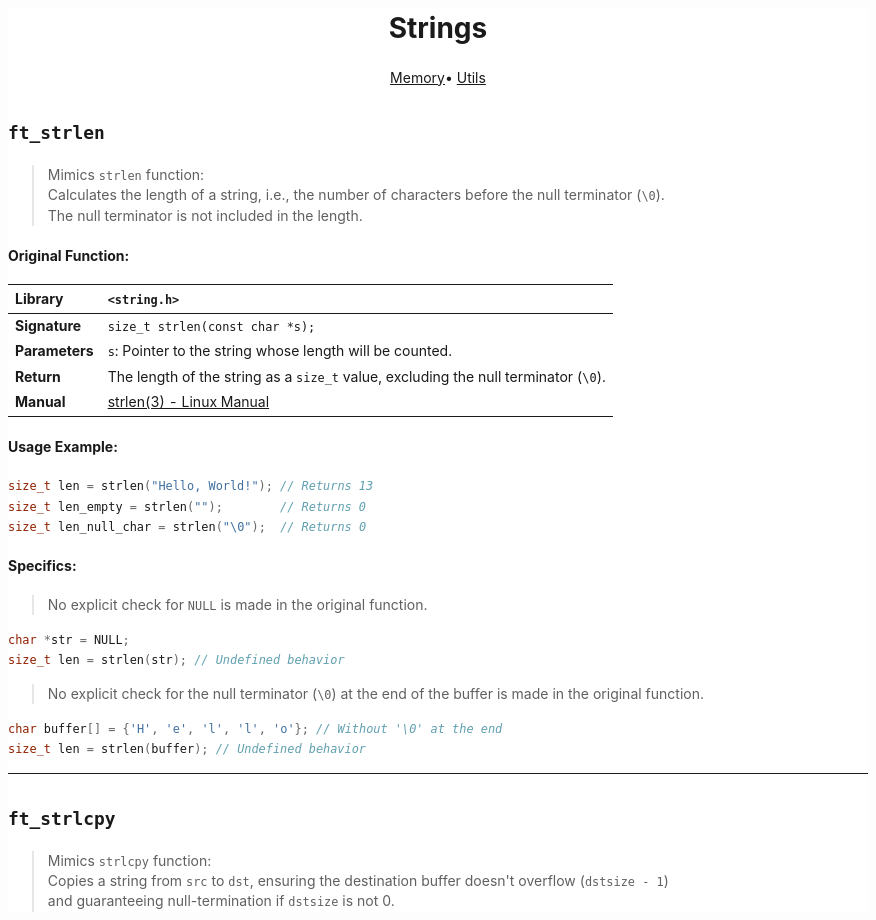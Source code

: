 <h1 align="center">Strings</h1>

<p align="center">
<a href="#memory">Memory</a>• 
<a href="#utils">Utils</a>
</p>

## `ft_strlen`

> Mimics `strlen` function:  
Calculates the length of a string, i.e., the number of characters before the null terminator (`\0`).  
The null terminator is not included in the length.

#### Original Function:
| **Library**    | `<string.h>`                                                                                     |
|:---------------|:-------------------------------------------------------------------------------------------------|
| **Signature**  | `size_t strlen(const char *s);`                                                                  |
| **Parameters** | `s`: Pointer to the string whose length will be counted.                                         |
| **Return**     | The length of the string as a `size_t` value, excluding the null terminator (`\0`).              |
| **Manual**     | [strlen(3) - Linux Manual](https://man7.org/linux/man-pages/man3/strlen.3.html)                  |

#### **Usage Example:**

```c
size_t len = strlen("Hello, World!"); // Returns 13
size_t len_empty = strlen("");        // Returns 0
size_t len_null_char = strlen("\0");  // Returns 0
```

#### **Specifics:**

> No explicit check for `NULL` is made in the original function.

```c
char *str = NULL;
size_t len = strlen(str); // Undefined behavior
```

> No explicit check for the null terminator (`\0`) at the end of the buffer is made in the original function.

```c
char buffer[] = {'H', 'e', 'l', 'l', 'o'}; // Without '\0' at the end
size_t len = strlen(buffer); // Undefined behavior
```

---

## `ft_strlcpy`

> Mimics `strlcpy` function:  
Copies a string from `src` to `dst`, ensuring the destination buffer doesn't overflow (`dstsize - 1`)  
and guaranteeing null-termination if `dstsize` is not 0.
